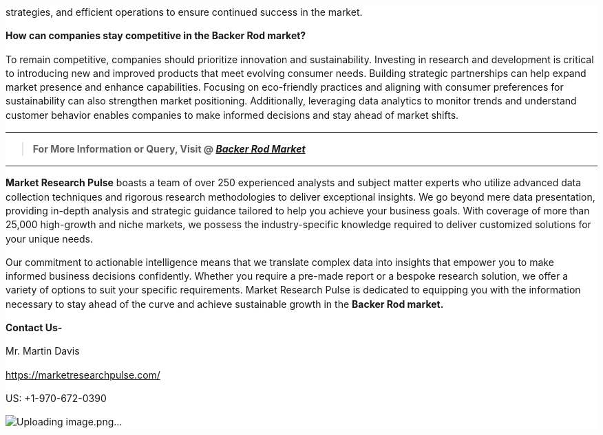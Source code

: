 strategies, and efficient operations to ensure continued success in the market.</p><p><strong>How can companies stay competitive in the Backer Rod market?</strong></p><p>To remain competitive, companies should prioritize innovation and sustainability. Investing in research and development is critical to introducing new and improved products that meet evolving consumer needs. Building strategic partnerships can help expand market presence and enhance capabilities. Focusing on eco-friendly practices and aligning with consumer preferences for sustainability can also strengthen market positioning. Additionally, leveraging data analytics to monitor trends and understand customer behavior enables companies to make informed decisions and stay ahead of market shifts.</p><hr /><blockquote><p><strong>For More Information or Query, Visit @&nbsp;<em><a href="https://marketresearchpulse.com/report/74396/backer-rod-market?utm_source=Linkedin&utm_medium=0112">Backer Rod Market</a></em></strong></p></blockquote><hr /><p><strong>Market Research Pulse</strong> boasts a team of over 250 experienced analysts and subject matter experts who utilize advanced data collection techniques and rigorous research methodologies to deliver exceptional insights. We go beyond mere data presentation, providing in-depth analysis and strategic guidance tailored to help you achieve your business goals. With coverage of more than 25,000 high-growth and niche markets, we possess the industry-specific knowledge required to deliver customized solutions for your unique needs.</p><p>Our commitment to actionable intelligence means that we translate complex data into insights that empower you to make informed business decisions confidently. Whether you require a pre-made report or a bespoke research solution, we offer a variety of options to suit your specific requirements. Market Research Pulse is dedicated to equipping you with the information necessary to stay ahead of the curve and achieve sustainable growth in the <strong>Backer Rod market.</strong></p><p><strong>Contact Us-</strong></p><p>Mr. Martin Davis</p><p>https://marketresearchpulse.com/</p><p>US: +1-970-672-0390</p>
![Uploading image.png…]()
